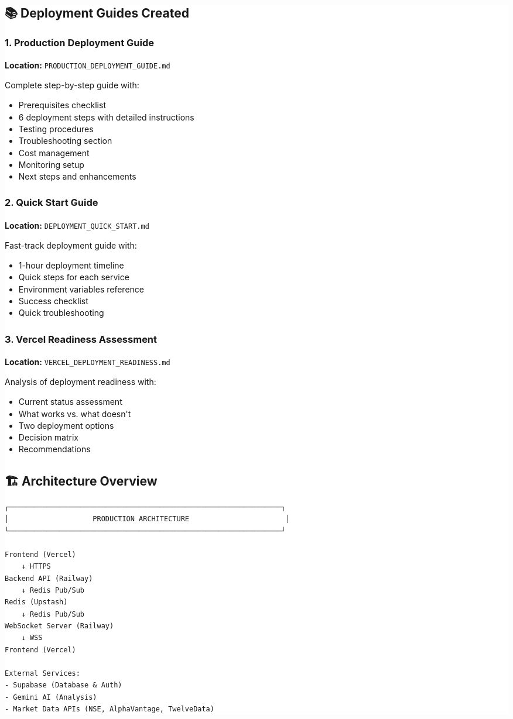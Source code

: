 ## 📚 Deployment Guides Created

### 1. Production Deployment Guide
**Location:** `PRODUCTION_DEPLOYMENT_GUIDE.md`

Complete step-by-step guide with:
- Prerequisites checklist
- 6 deployment steps with detailed instructions
- Testing procedures
- Troubleshooting section
- Cost management
- Monitoring setup
- Next steps and enhancements

### 2. Quick Start Guide
**Location:** `DEPLOYMENT_QUICK_START.md`

Fast-track deployment guide with:
- 1-hour deployment timeline
- Quick steps for each service
- Environment variables reference
- Success checklist
- Quick troubleshooting

### 3. Vercel Readiness Assessment
**Location:** `VERCEL_DEPLOYMENT_READINESS.md`

Analysis of deployment readiness with:
- Current status assessment
- What works vs. what doesn't
- Two deployment options
- Decision matrix
- Recommendations

## 🏗️ Architecture Overview

```
┌─────────────────────────────────────────────────────────────────┐
│                    PRODUCTION ARCHITECTURE                       │
└─────────────────────────────────────────────────────────────────┘

Frontend (Vercel)
    ↓ HTTPS
Backend API (Railway)
    ↓ Redis Pub/Sub
Redis (Upstash)
    ↓ Redis Pub/Sub
WebSocket Server (Railway)
    ↓ WSS
Frontend (Vercel)

External Services:
- Supabase (Database & Auth)
- Gemini AI (Analysis)
- Market Data APIs (NSE, AlphaVantage, TwelveData)
```
